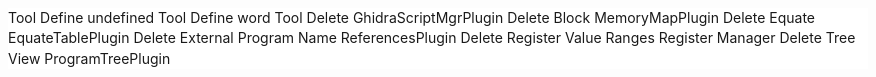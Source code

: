   <td>Tool</td>
 </tr>
 <tr height=24 style='mso-height-source:userset;height:18.0pt'>
  <td height=24 class=xl66 style='height:18.0pt'><span
  style='mso-spacerun:yes'> </span></td>
  <td>Define undefined</td>
  <td colspan=2 style='mso-ignore:colspan'></td>
  <td>Tool</td>
 </tr>
 <tr height=24 style='mso-height-source:userset;height:18.0pt'>
  <td height=24 class=xl66 style='height:18.0pt'><span
  style='mso-spacerun:yes'> </span></td>
  <td>Define word</td>
  <td colspan=2 style='mso-ignore:colspan'></td>
  <td>Tool</td>
 </tr>
 <tr height=24 style='mso-height-source:userset;height:18.0pt'>
  <td height=24 class=xl66 style='height:18.0pt'><span
  style='mso-spacerun:yes'> </span></td>
  <td>Delete</td>
  <td colspan=2 style='mso-ignore:colspan'></td>
  <td>GhidraScriptMgrPlugin</td>
 </tr>
 <tr height=24 style='mso-height-source:userset;height:18.0pt'>
  <td height=24 class=xl66 style='height:18.0pt'><span
  style='mso-spacerun:yes'> </span></td>
  <td>Delete Block</td>
  <td colspan=2 style='mso-ignore:colspan'></td>
  <td>MemoryMapPlugin</td>
 </tr>
 <tr height=24 style='mso-height-source:userset;height:18.0pt'>
  <td height=24 class=xl66 style='height:18.0pt'><span
  style='mso-spacerun:yes'> </span></td>
  <td>Delete Equate</td>
  <td colspan=2 style='mso-ignore:colspan'></td>
  <td>EquateTablePlugin</td>
 </tr>
 <tr height=24 style='mso-height-source:userset;height:18.0pt'>
  <td height=24 class=xl66 style='height:18.0pt'><span
  style='mso-spacerun:yes'> </span></td>
  <td>Delete External Program Name</td>
  <td colspan=2 style='mso-ignore:colspan'></td>
  <td>ReferencesPlugin</td>
 </tr>
 <tr height=24 style='mso-height-source:userset;height:18.0pt'>
  <td height=24 class=xl66 style='height:18.0pt'><span
  style='mso-spacerun:yes'> </span></td>
  <td>Delete Register Value Ranges</td>
  <td colspan=2 style='mso-ignore:colspan'></td>
  <td>Register Manager</td>
 </tr>
 <tr height=24 style='mso-height-source:userset;height:18.0pt'>
  <td height=24 class=xl66 style='height:18.0pt'><span
  style='mso-spacerun:yes'> </span></td>
  <td>Delete Tree View</td>
  <td colspan=2 style='mso-ignore:colspan'></td>
  <td>ProgramTreePlugin</td>
 </tr>
 <tr height=24 style='mso-height-source:userset;height:18.0pt'>
  <td height=24 class=xl66 style='height:18.0pt'><span
